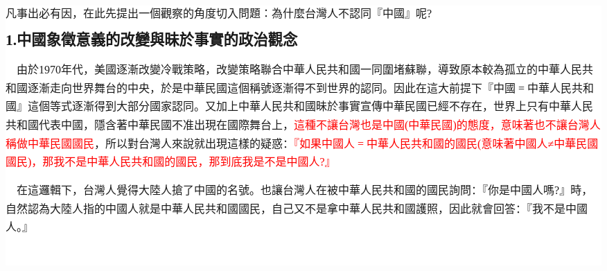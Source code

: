 </span><span lang="ZH-CN" style="font-size: 12pt; font-family: 標楷體;">凡</span><span style="font-size: 12pt; font-family: 標楷體;">事</span><span lang="ZH-CN" style="font-size: 12pt; font-family: 標楷體;">出必有因，</span><span style="font-size: 12pt; font-family: 標楷體;">在此先提出一個觀察的角度切入問題：為什麼台灣人不認同『中國』呢</span><span lang="EN-US" style="font-size: 12pt; font-family: SimSun;">?</span></p><p align="left" style="margin-top: px; margin-bottom: px; text-align: left; line-height: 20.0pt;"><b><span lang="EN-US" style="font-size: 16pt; font-family: SimSun;">1.</span></b><b><span lang="ZH-CN" style="font-size: 16pt; font-family: 標楷體;">中國象徵意義的改變與昧於事實的政治觀念</span></b><b><span lang="EN-US" style="font-size: 16pt; font-family: SimSun;"></span></b></p><p align="left" style="margin-top: px; margin-bottom: px; text-align: left; line-height: 20.0pt;"><span lang="EN-US" style="font-size: 12pt; font-family: SimSun;">&nbsp;&nbsp; &nbsp;</span><span lang="ZH-CN" style="font-size: 12pt; font-family: 標楷體;">由於</span><span lang="EN-US" style="font-size: 12pt; font-family: SimSun;">1970</span><span lang="ZH-CN" style="font-size: 12pt; font-family: 標楷體;">年代，美國逐漸改變冷戰策略，改變策略聯合中華人民共和國一同圍堵蘇聯，導致</span><span style="font-size: 12pt; font-family: 標楷體;">原本</span><span lang="ZH-CN" style="font-size: 12pt; font-family: 標楷體;">較為孤立的中華人民共和國逐漸走向世界舞台的中央，於是中華民國這個稱號逐漸得不到世界的認同。因此在這大前提下『中國</span><span lang="EN-US" style="font-size: 12pt; font-family: SimSun;">&nbsp;=&nbsp;</span><span lang="ZH-CN" style="font-size: 12pt; font-family: 標楷體;">中華人民共和國』這個等式逐漸</span><span style="font-size: 12pt; font-family: 標楷體;">得到大部分國家認同</span><span lang="ZH-CN" style="font-size: 12pt; font-family: 標楷體;">。又加上中華人民共和國昧於事實宣傳中華民國已經不存在，世界上只有中華人民共和國代表中國，隱含著中華民國不准出現在國際舞台上，</span><span lang="ZH-CN" style="font-size: 12.0pt; font-family: 標楷體; color: red;">這種不讓台灣也是中國</span><span lang="EN-US" style="font-size: 12.0pt; font-family: SimSun; color: red;">(</span><span lang="ZH-CN" style="font-size: 12.0pt; font-family: 標楷體; color: red;">中華民國</span><span lang="EN-US" style="font-size: 12.0pt; font-family: SimSun; color: red;">)</span><span lang="ZH-CN" style="font-size: 12.0pt; font-family: 標楷體; color: red;">的態度，意味著也不讓台灣人稱做中華民國國民</span><span lang="ZH-CN" style="font-size: 12pt; font-family: 標楷體;">，所以對台灣人來說就出現這樣的疑惑：</span><span lang="ZH-CN" style="font-size: 12.0pt; font-family: 標楷體; color: red;">『如果中國人</span><span lang="EN-US" style="font-size: 12.0pt; font-family: SimSun; color: red;">&nbsp;=&nbsp;</span><span lang="ZH-CN" style="font-size: 12.0pt; font-family: 標楷體; color: red;">中華人民共和國的國民</span><span lang="EN-US" style="font-size: 12.0pt; font-family: SimSun; color: red;">(</span><span lang="ZH-CN" style="font-size: 12.0pt; font-family: 標楷體; color: red;">意味著中國人</span><span lang="EN-US" style="font-size: 12.0pt; font-family: SimSun; color: red;">&ne;</span><span lang="ZH-CN" style="font-size: 12.0pt; font-family: 標楷體; color: red;">中華民國國民</span><span lang="EN-US" style="font-size: 12.0pt; font-family: SimSun; color: red;">)</span><span lang="ZH-CN" style="font-size: 12.0pt; font-family: 標楷體; color: red;">，那我不是中華人民共和國的</span><span style="font-size: 12.0pt; font-family: 標楷體; color: red;">國</span><span lang="ZH-CN" style="font-size: 12.0pt; font-family: 標楷體; color: red;">民，</span><span style="font-size: 12.0pt; font-family: 標楷體; color: red;">那到底我是不是中國人</span><span lang="EN-US" style="font-size: 12.0pt; font-family: SimSun; color: red;">?</span><span lang="ZH-CN" style="font-size: 12.0pt; font-family: 標楷體; color: red;">』</span><span lang="EN-US" style="font-size: 12.0pt; font-family: SimSun; color: red;"></span></p><p align="left" style="margin-top: px; margin-bottom: px; text-align: left; line-height: 20.0pt;"><span lang="EN-US" style="font-size: 12pt; font-family: SimSun;">&nbsp;&nbsp; &nbsp;</span><span lang="ZH-CN" style="font-size: 12pt; font-family: 標楷體;">在這邏輯下，台灣人覺得大陸人搶了中國的名號。也讓台灣人在被中華人民共和國的國民詢問：『你是中國人嗎</span><span lang="EN-US" style="font-size: 12pt; font-family: SimSun;">?</span><span lang="ZH-CN" style="font-size: 12pt; font-family: 標楷體;">』時，自然認為大陸人指的中國人就是中華人民共和國國民，自己又不是拿中華人民共和國護照，因此就會回答：『我不是中國人。』</span><span lang="EN-US" style="font-size: 12pt; font-family: SimSun;"></span></p><p align="left" style="margin-top: px; margin-bottom: px; text-align: left; line-height: 20.0pt;"><span lang="EN-US" style="font-size: 12pt; font-family: SimSun;">&nbsp;&nbsp;&nbsp;